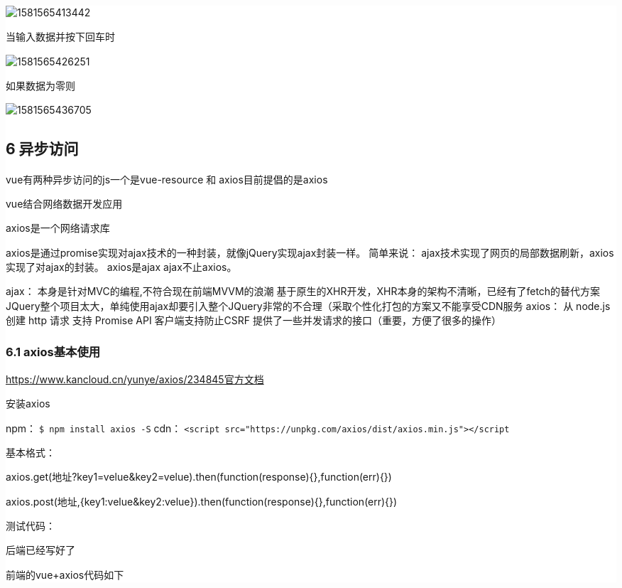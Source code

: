 ![1581565413442](C:\Users\ASUS\AppData\Roaming\Typora\typora-user-images\1581565413442.png)

当输入数据并按下回车时

![1581565426251](C:\Users\ASUS\AppData\Roaming\Typora\typora-user-images\1581565426251.png)

如果数据为零则

![1581565436705](C:\Users\ASUS\AppData\Roaming\Typora\typora-user-images\1581565436705.png)

## 6 异步访问

vue有两种异步访问的js一个是vue-resource 和 axios目前提倡的是axios

vue结合网络数据开发应用

axios是一个网络请求库 

axios是通过promise实现对ajax技术的一种封装，就像jQuery实现ajax封装一样。
简单来说： ajax技术实现了网页的局部数据刷新，axios实现了对ajax的封装。
axios是ajax ajax不止axios。

ajax：
本身是针对MVC的编程,不符合现在前端MVVM的浪潮
基于原生的XHR开发，XHR本身的架构不清晰，已经有了fetch的替代方案
JQuery整个项目太大，单纯使用ajax却要引入整个JQuery非常的不合理（采取个性化打包的方案又不能享受CDN服务
axios：
从 node.js 创建 http 请求
支持 Promise API
客户端支持防止CSRF
提供了一些并发请求的接口（重要，方便了很多的操作）

[官方中文文档]: http://www.axios-js.com/docs/vue-axios.html



### 6.1 axios基本使用

https://www.kancloud.cn/yunye/axios/234845官方文档

安装axios

npm：
 `$ npm install axios -S`
 cdn：
 `<script src="https://unpkg.com/axios/dist/axios.min.js"></script`

基本格式：

axios.get(地址?key1=velue&key2=velue).then(function(response){},function(err){})

axios.post(地址,{key1:velue&key2:velue}).then(function(response){},function(err){})

测试代码：

后端已经写好了

前端的vue+axios代码如下


[解决网页]: https://blog.csdn.net/qq_43147121/article/details/104294154